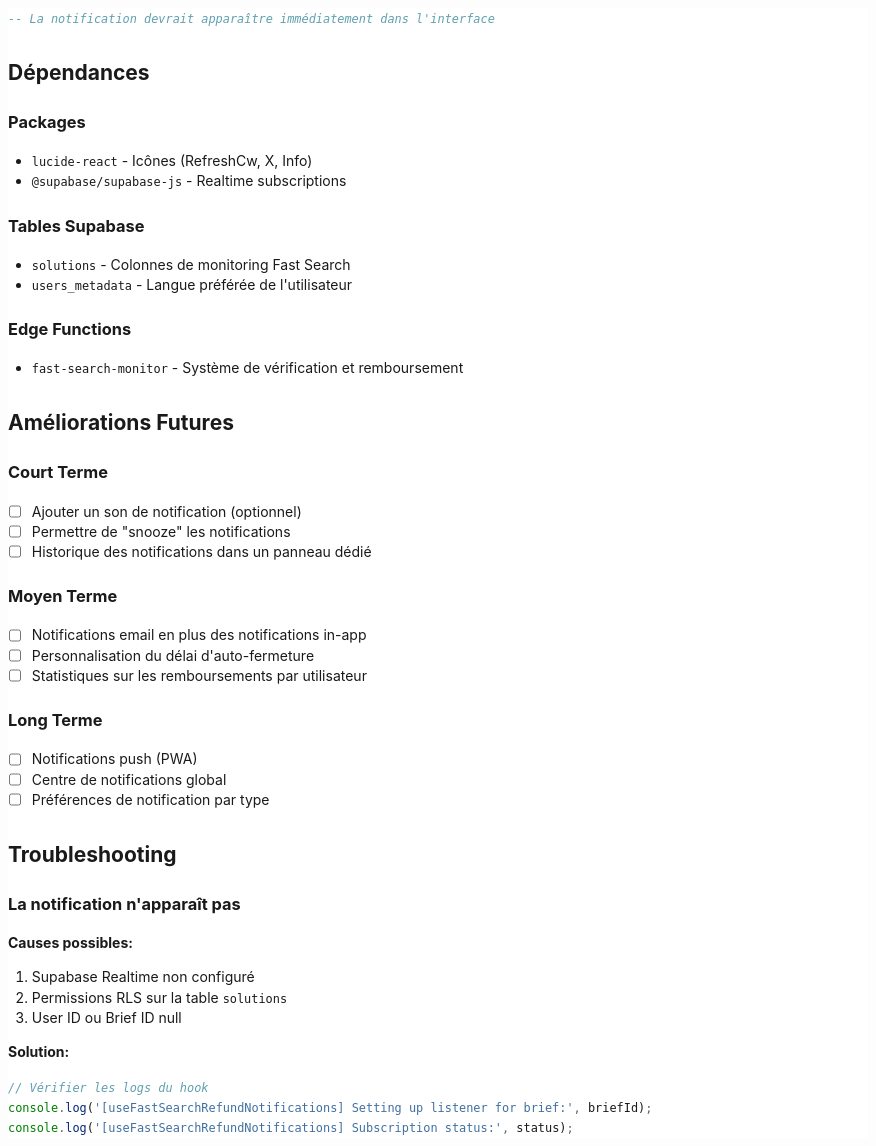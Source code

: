 ```sql
-- La notification devrait apparaître immédiatement dans l'interface
```

## Dépendances

### Packages
- `lucide-react` - Icônes (RefreshCw, X, Info)
- `@supabase/supabase-js` - Realtime subscriptions

### Tables Supabase
- `solutions` - Colonnes de monitoring Fast Search
- `users_metadata` - Langue préférée de l'utilisateur

### Edge Functions
- `fast-search-monitor` - Système de vérification et remboursement

## Améliorations Futures

### Court Terme
- [ ] Ajouter un son de notification (optionnel)
- [ ] Permettre de "snooze" les notifications
- [ ] Historique des notifications dans un panneau dédié

### Moyen Terme
- [ ] Notifications email en plus des notifications in-app
- [ ] Personnalisation du délai d'auto-fermeture
- [ ] Statistiques sur les remboursements par utilisateur

### Long Terme
- [ ] Notifications push (PWA)
- [ ] Centre de notifications global
- [ ] Préférences de notification par type

## Troubleshooting

### La notification n'apparaît pas

**Causes possibles:**
1. Supabase Realtime non configuré
2. Permissions RLS sur la table `solutions`
3. User ID ou Brief ID null

**Solution:**
```typescript
// Vérifier les logs du hook
console.log('[useFastSearchRefundNotifications] Setting up listener for brief:', briefId);
console.log('[useFastSearchRefundNotifications] Subscription status:', status);
```
